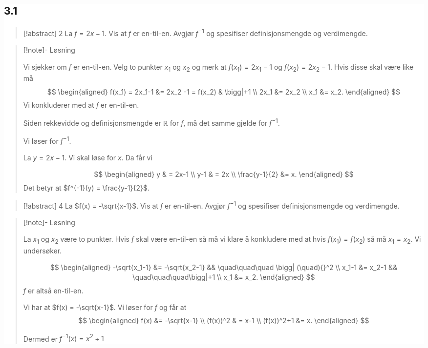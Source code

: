 ## 3.1

> [!abstract] 2
> La $f = 2x-1$. Vis at $f$ er en-til-en. Avgjør $f^{-1}$ og spesifiser definisjonsmengde og verdimengde. 

> [!note]- Løsning 
> 
> Vi sjekker om $f$ er en-til-en. Velg to punkter $x_1$ og $x_2$ og merk at $f(x_1) = 2x_1-1$ og $f(x_2) = 2x_2-1$. Hvis disse skal være like må 
> $$
>  \begin{aligned} 
>  f(x_1) = 2x_1-1 &= 2x_2 -1 = f(x_2) & \bigg|+1 \\ 2x_1 &= 2x_2 \\ x_1 &= x_2. 
>  \end{aligned} 
> $$
> Vi konkluderer med at $f$ er en-til-en.
>
>Siden rekkevidde og definisjonsmengde er $\mathbb{R}$ for $f$, må det samme gjelde for $f^{-1}$.
>
>Vi løser for $f^{-1}$.
>
> La $y = 2x-1$. Vi skal løse for $x$. Da får vi
>
> $$
>  \begin{aligned} 
>     y  & = 2x-1 \\ y-1 & = 2x \\ \frac{y-1}{2} &= x. 
>      \end{aligned} 
> $$
> Det betyr at $f^{-1}(y) = \frac{y-1}{2}$.


> [!abstract] 4
> La $f(x) = -\sqrt{x-1}$. Vis at $f$ er en-til-en. Avgjør $f^{-1}$ og spesifiser definisjonsmengde og verdimengde. 

> [!note]- Løsning 
> 
> La $x_1$ og $x_2$ være to punkter. Hvis $f$ skal være en-til-en så må vi klare å konkludere med at hvis $f(x_1)=f(x_2)$ så må $x_1 = x_2$. Vi undersøker.
>
> $$
> \begin{aligned} 
> -\sqrt{x_1-1} &= -\sqrt{x_2-1} && \quad\quad\quad \bigg|    (\quad){}^2 \\
> x_1-1 &= x_2-1 && \quad\quad\quad\bigg|+1  \\ x_1 &= x_2.
> \end{aligned} 
> $$
> $f$ er altså en-til-en. 
>
> Vi har at $f(x) = -\sqrt{x-1}$. Vi løser for $f$ og får at 
> $$
> \begin{aligned} 
>   f(x)  &= -\sqrt{x-1} \\ (f(x))^2 & = x-1 \\ (f(x))^2+1 &= x.
> \end{aligned} 
> $$
> 
> Dermed er $f^{-1}(x) = x^2+1$
